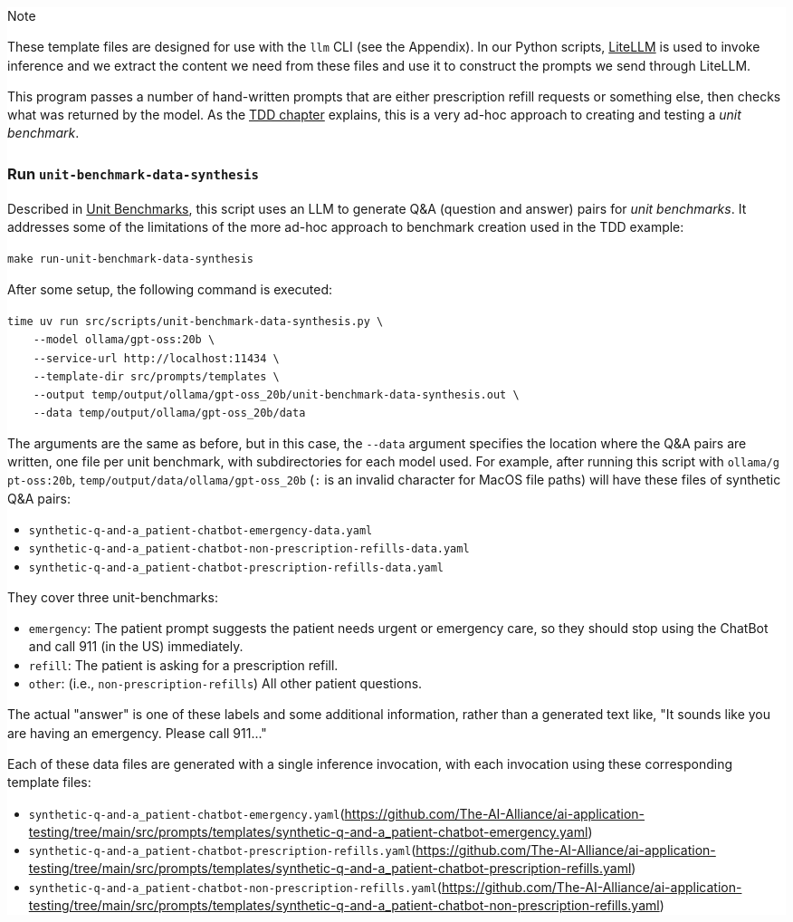 > [!NOTE]
> These template files are designed for use with the `llm` CLI (see the Appendix). In our Python scripts, [LiteLLM](https://docs.litellm.ai/#basic-usage) is used to invoke inference and we extract the content we need from these files and use it to construct the prompts we send through LiteLLM.

This program passes a number of hand-written prompts that are either prescription refill requests or something else, then checks what was returned by the model. As the [TDD chapter](https://the-ai-alliance.github.io/ai-application-testing/arch-design/tdd/) explains, this is a very ad-hoc approach to creating and testing a _unit benchmark_.

### Run `unit-benchmark-data-synthesis`

Described in [Unit Benchmarks](https://the-ai-alliance.github.io/ai-application-testing/testing-strategies/unit-benchmarks/), this script uses an LLM to generate Q&A (question and answer) pairs for _unit benchmarks_. It addresses some of the limitations of the more ad-hoc approach to benchmark creation used in the TDD example:

```shell
make run-unit-benchmark-data-synthesis
```

After some setup, the following command is executed:

```shell
time uv run src/scripts/unit-benchmark-data-synthesis.py \
	--model ollama/gpt-oss:20b \
	--service-url http://localhost:11434 \
	--template-dir src/prompts/templates \
	--output temp/output/ollama/gpt-oss_20b/unit-benchmark-data-synthesis.out \
	--data temp/output/ollama/gpt-oss_20b/data
```

The arguments are the same as before, but in this case, the `--data` argument specifies the location where the Q&A pairs are written, one file per unit benchmark, with subdirectories for each model used. For example, after running this script with `ollama/gpt-oss:20b`, `temp/output/data/ollama/gpt-oss_20b` (`:` is an invalid character for MacOS file paths) will have these files of synthetic Q&A pairs:

* `synthetic-q-and-a_patient-chatbot-emergency-data.yaml`
* `synthetic-q-and-a_patient-chatbot-non-prescription-refills-data.yaml`
* `synthetic-q-and-a_patient-chatbot-prescription-refills-data.yaml`

They cover three unit-benchmarks:
* `emergency`: The patient prompt suggests the patient needs urgent or emergency care, so they should stop using the ChatBot and call 911 (in the US) immediately.
* `refill`: The patient is asking for a prescription refill.
* `other`: (i.e., `non-prescription-refills`) All other patient questions.

The actual "answer" is one of these labels and some additional information, rather than a generated text like, "It sounds like you are having an emergency. Please call 911..."

Each of these data files are generated with a single inference invocation, with each invocation using these corresponding template files:

* `synthetic-q-and-a_patient-chatbot-emergency.yaml`(https://github.com/The-AI-Alliance/ai-application-testing/tree/main/src/prompts/templates/synthetic-q-and-a_patient-chatbot-emergency.yaml)
* `synthetic-q-and-a_patient-chatbot-prescription-refills.yaml`(https://github.com/The-AI-Alliance/ai-application-testing/tree/main/src/prompts/templates/synthetic-q-and-a_patient-chatbot-prescription-refills.yaml)
* `synthetic-q-and-a_patient-chatbot-non-prescription-refills.yaml`(https://github.com/The-AI-Alliance/ai-application-testing/tree/main/src/prompts/templates/synthetic-q-and-a_patient-chatbot-non-prescription-refills.yaml)
